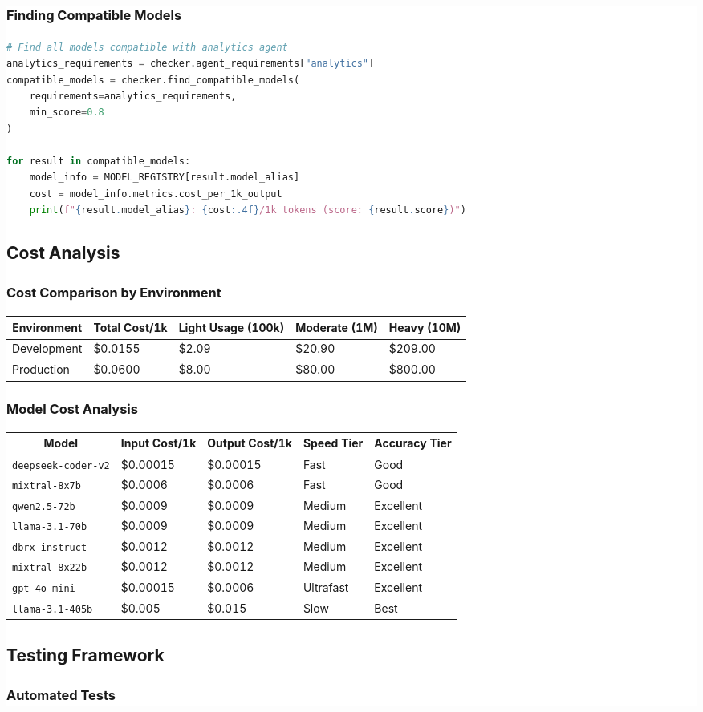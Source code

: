 ```python
```

### Finding Compatible Models

```python
# Find all models compatible with analytics agent
analytics_requirements = checker.agent_requirements["analytics"]
compatible_models = checker.find_compatible_models(
    requirements=analytics_requirements,
    min_score=0.8
)

for result in compatible_models:
    model_info = MODEL_REGISTRY[result.model_alias]
    cost = model_info.metrics.cost_per_1k_output
    print(f"{result.model_alias}: {cost:.4f}/1k tokens (score: {result.score})")
```

## Cost Analysis

### Cost Comparison by Environment

| Environment | Total Cost/1k | Light Usage (100k) | Moderate (1M) | Heavy (10M) |
|-------------|---------------|-------------------|---------------|-------------|
| Development | $0.0155 | $2.09 | $20.90 | $209.00 |
| Production | $0.0600 | $8.00 | $80.00 | $800.00 |

### Model Cost Analysis

| Model | Input Cost/1k | Output Cost/1k | Speed Tier | Accuracy Tier |
|-------|---------------|----------------|------------|---------------|
| `deepseek-coder-v2` | $0.00015 | $0.00015 | Fast | Good |
| `mixtral-8x7b` | $0.0006 | $0.0006 | Fast | Good |
| `qwen2.5-72b` | $0.0009 | $0.0009 | Medium | Excellent |
| `llama-3.1-70b` | $0.0009 | $0.0009 | Medium | Excellent |
| `dbrx-instruct` | $0.0012 | $0.0012 | Medium | Excellent |
| `mixtral-8x22b` | $0.0012 | $0.0012 | Medium | Excellent |
| `gpt-4o-mini` | $0.00015 | $0.0006 | Ultrafast | Excellent |
| `llama-3.1-405b` | $0.005 | $0.015 | Slow | Best |

## Testing Framework

### Automated Tests

